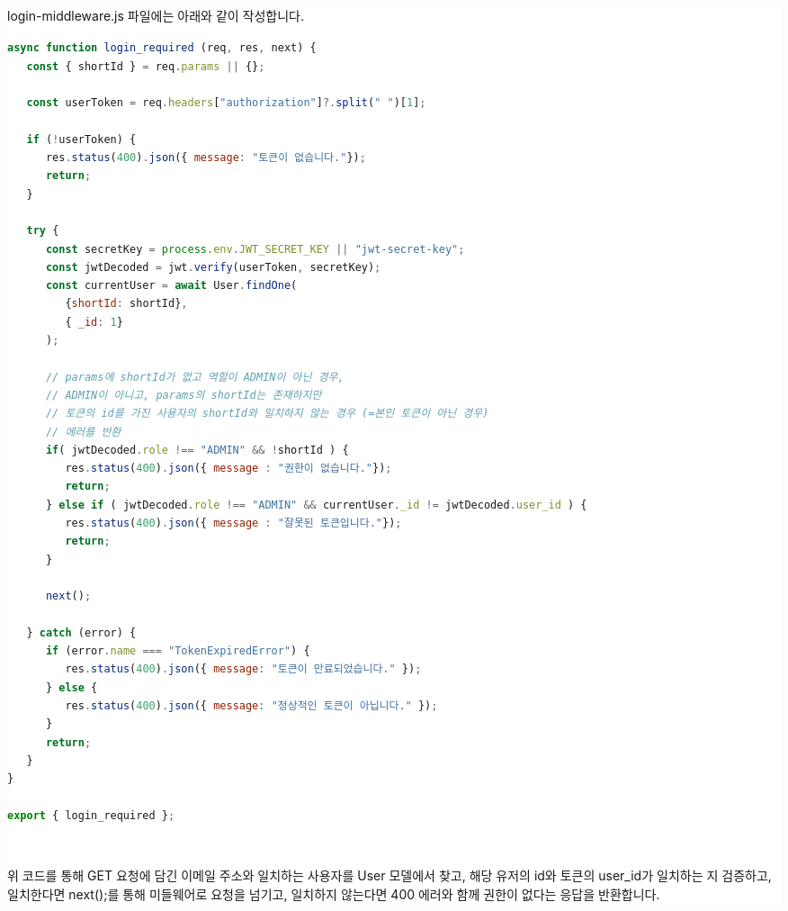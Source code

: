 ```javascript
```
login-middleware.js 파일에는 아래와 같이 작성합니다.
```javascript
async function login_required (req, res, next) {
   const { shortId } = req.params || {};

   const userToken = req.headers["authorization"]?.split(" ")[1];

   if (!userToken) {
      res.status(400).json({ message: "토큰이 없습니다."});
      return;
   }

   try {
      const secretKey = process.env.JWT_SECRET_KEY || "jwt-secret-key";
      const jwtDecoded = jwt.verify(userToken, secretKey);
      const currentUser = await User.findOne(
         {shortId: shortId},
         { _id: 1}
      );

      // params에 shortId가 없고 역할이 ADMIN이 아닌 경우,
      // ADMIN이 아니고, params의 shortId는 존재하지만 
      // 토큰의 id를 가진 사용자의 shortId와 일치하지 않는 경우 (=본인 토큰이 아닌 경우)
      // 에러를 반환
      if( jwtDecoded.role !== "ADMIN" && !shortId ) {
         res.status(400).json({ message : "권한이 없습니다."});
         return;
      } else if ( jwtDecoded.role !== "ADMIN" && currentUser._id != jwtDecoded.user_id ) {
         res.status(400).json({ message : "잘못된 토큰입니다."});
         return;
      }
      
      next();
         
   } catch (error) {
      if (error.name === "TokenExpiredError") {
         res.status(400).json({ message: "토큰이 만료되었습니다." });
      } else {
         res.status(400).json({ message: "정상적인 토큰이 아닙니다." });
      }
      return;
   }
}
  
export { login_required };
```
&nbsp;

위 코드를 통해 GET 요청에 담긴 이메일 주소와 일치하는 사용자를 User 모델에서 찾고, 해당 유저의 id와 토큰의 user_id가 일치하는 지 검증하고, 일치한다면 next();를 통해 미들웨어로 요청을 넘기고, 일치하지 않는다면 400 에러와 함께 권한이 없다는 응답을 반환합니다.
&nbsp;
